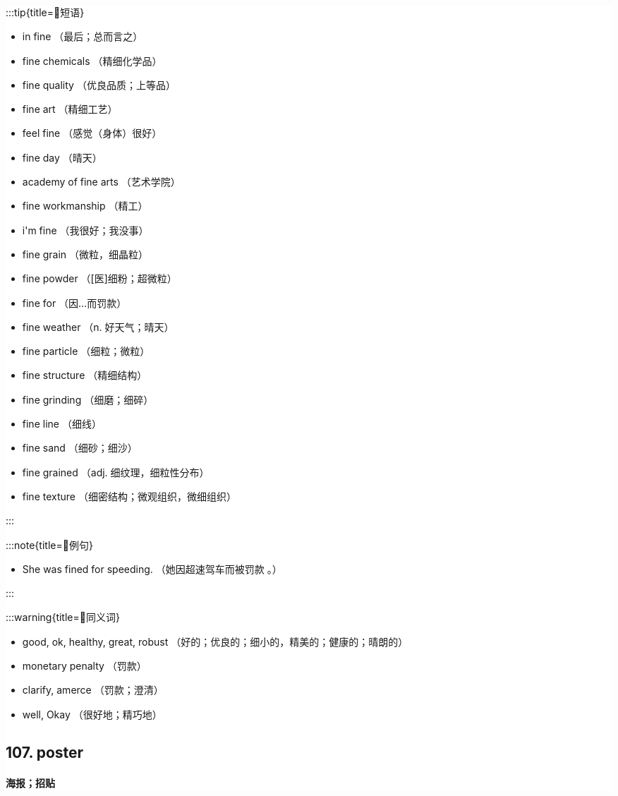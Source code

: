 :::tip{title=🤩短语}

- in fine （最后；总而言之）

- fine chemicals （精细化学品）

- fine quality （优良品质；上等品）

- fine art （精细工艺）

- feel fine （感觉（身体）很好）

- fine day （晴天）

- academy of fine arts （艺术学院）

- fine workmanship （精工）

- i'm fine （我很好；我没事）

- fine grain （微粒，细晶粒）

- fine powder （[医]细粉；超微粒）

- fine for （因…而罚款）

- fine weather （n. 好天气；晴天）

- fine particle （细粒；微粒）

- fine structure （精细结构）

- fine grinding （细磨；细碎）

- fine line （细线）

- fine sand （细砂；细沙）

- fine grained （adj. 细纹理，细粒性分布）

- fine texture （细密结构；微观组织，微细组织）

:::

:::note{title=🎤例句}

- She was fined for speeding. （她因超速驾车而被罚款 。）

:::

:::warning{title=🤔同义词}

- good, ok, healthy, great, robust （好的；优良的；细小的，精美的；健康的；晴朗的）

- monetary penalty （罚款）

- clarify, amerce （罚款；澄清）

- well, Okay （很好地；精巧地）


## 107. poster

**海报；招贴**
